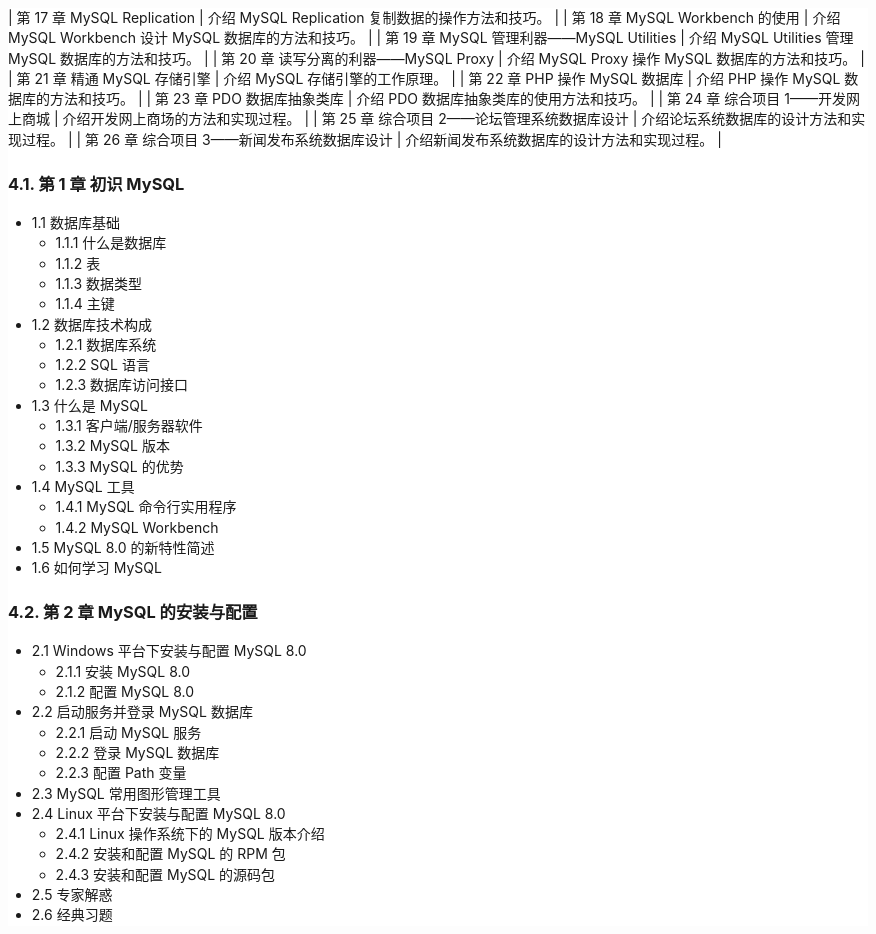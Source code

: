 | 第 17 章 MySQL Replication | 介绍 MySQL Replication 复制数据的操作方法和技巧。 |
| 第 18 章 MySQL Workbench 的使用 | 介绍 MySQL Workbench 设计 MySQL 数据库的方法和技巧。 |
| 第 19 章 MySQL 管理利器——MySQL Utilities | 介绍 MySQL Utilities 管理 MySQL 数据库的方法和技巧。 |
| 第 20 章 读写分离的利器——MySQL Proxy | 介绍 MySQL Proxy 操作 MySQL 数据库的方法和技巧。 |
| 第 21 章 精通 MySQL 存储引擎 | 介绍 MySQL 存储引擎的工作原理。 |
| 第 22 章 PHP 操作 MySQL 数据库 | 介绍 PHP 操作 MySQL 数据库的方法和技巧。 |
| 第 23 章 PDO 数据库抽象类库 | 介绍 PDO 数据库抽象类库的使用方法和技巧。 |
| 第 24 章 综合项目 1——开发网上商城 | 介绍开发网上商场的方法和实现过程。 |
| 第 25 章 综合项目 2——论坛管理系统数据库设计 | 介绍论坛系统数据库的设计方法和实现过程。 |
| 第 26 章 综合项目 3——新闻发布系统数据库设计 | 介绍新闻发布系统数据库的设计方法和实现过程。 |

### 4.1. 第 1 章 初识 MySQL

- 1.1 数据库基础
  - 1.1.1 什么是数据库
  - 1.1.2 表
  - 1.1.3 数据类型
  - 1.1.4 主键
- 1.2 数据库技术构成
  - 1.2.1 数据库系统
  - 1.2.2 SQL 语言
  - 1.2.3 数据库访问接口
- 1.3 什么是 MySQL
  - 1.3.1 客户端/服务器软件
  - 1.3.2 MySQL 版本
  - 1.3.3 MySQL 的优势
- 1.4 MySQL 工具
  - 1.4.1 MySQL 命令行实用程序
  - 1.4.2 MySQL Workbench
- 1.5 MySQL 8.0 的新特性简述
- 1.6 如何学习 MySQL

### 4.2. 第 2 章 MySQL 的安装与配置

- 2.1 Windows 平台下安装与配置 MySQL 8.0
  - 2.1.1 安装 MySQL 8.0
  - 2.1.2 配置 MySQL 8.0
- 2.2 启动服务并登录 MySQL 数据库
  - 2.2.1 启动 MySQL 服务
  - 2.2.2 登录 MySQL 数据库
  - 2.2.3 配置 Path 变量
- 2.3 MySQL 常用图形管理工具
- 2.4 Linux 平台下安装与配置 MySQL 8.0
  - 2.4.1 Linux 操作系统下的 MySQL 版本介绍
  - 2.4.2 安装和配置 MySQL 的 RPM 包
  - 2.4.3 安装和配置 MySQL 的源码包
- 2.5 专家解惑
- 2.6 经典习题
